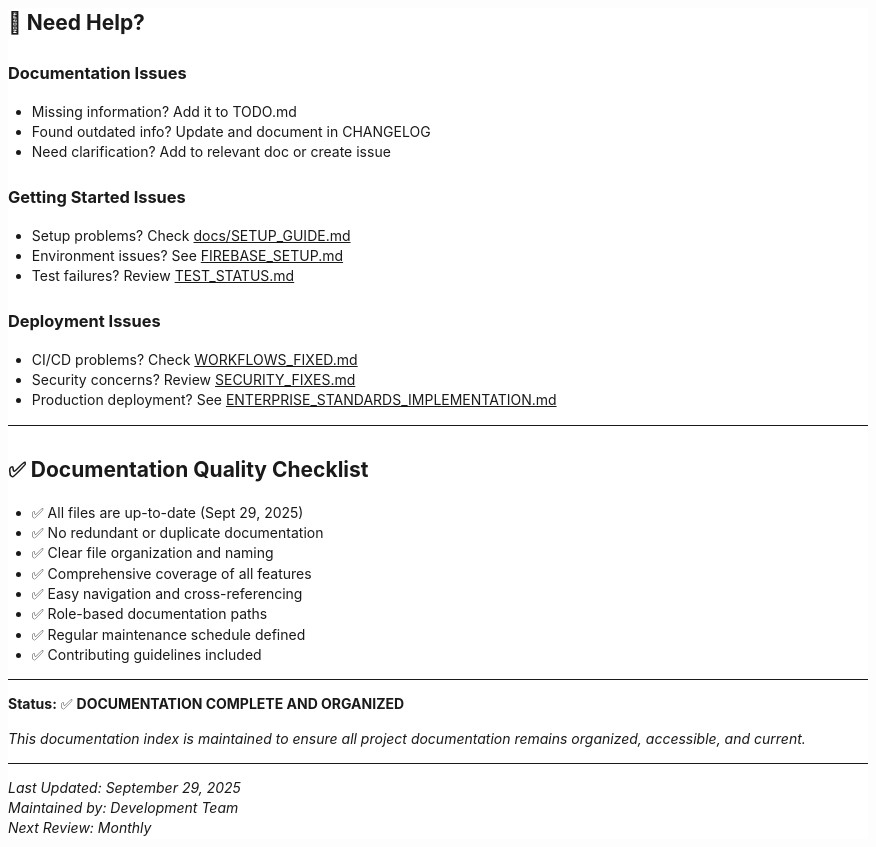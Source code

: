 
## 🤝 Need Help?

### **Documentation Issues**
- Missing information? Add it to TODO.md
- Found outdated info? Update and document in CHANGELOG
- Need clarification? Add to relevant doc or create issue

### **Getting Started Issues**
- Setup problems? Check [docs/SETUP_GUIDE.md](docs/SETUP_GUIDE.md)
- Environment issues? See [FIREBASE_SETUP.md](FIREBASE_SETUP.md)
- Test failures? Review [TEST_STATUS.md](TEST_STATUS.md)

### **Deployment Issues**
- CI/CD problems? Check [WORKFLOWS_FIXED.md](WORKFLOWS_FIXED.md)
- Security concerns? Review [SECURITY_FIXES.md](SECURITY_FIXES.md)
- Production deployment? See [ENTERPRISE_STANDARDS_IMPLEMENTATION.md](ENTERPRISE_STANDARDS_IMPLEMENTATION.md)

---

## ✅ Documentation Quality Checklist

- ✅ All files are up-to-date (Sept 29, 2025)
- ✅ No redundant or duplicate documentation
- ✅ Clear file organization and naming
- ✅ Comprehensive coverage of all features
- ✅ Easy navigation and cross-referencing
- ✅ Role-based documentation paths
- ✅ Regular maintenance schedule defined
- ✅ Contributing guidelines included

---

**Status:** ✅ **DOCUMENTATION COMPLETE AND ORGANIZED**

*This documentation index is maintained to ensure all project documentation remains organized, accessible, and current.*

---

*Last Updated: September 29, 2025*  
*Maintained by: Development Team*  
*Next Review: Monthly*
